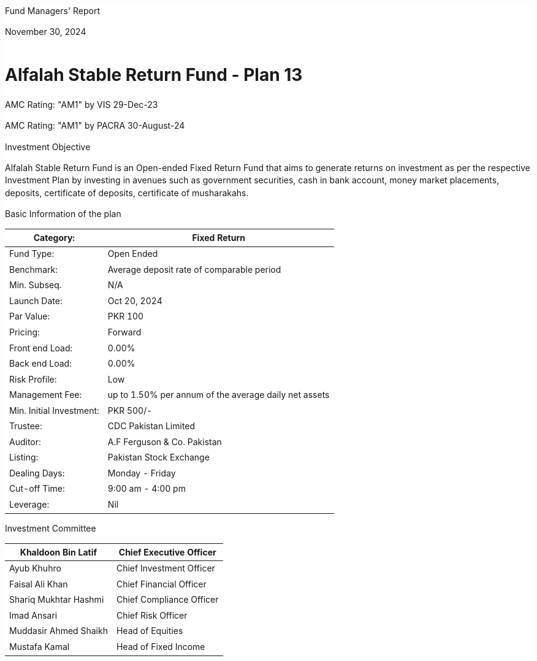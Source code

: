 Fund Managers' Report

November 30, 2024


# Alfalah Stable Return Fund - Plan 13

AMC Rating: "AM1" by VIS 29-Dec-23

AMC Rating: "AM1" by PACRA 30-August-24

Investment Objective

Alfalah Stable Return Fund is an Open-ended Fixed Return Fund that aims to generate returns on investment as per the respective Investment Plan by investing in avenues such as government securities, cash in bank account, money market placements, deposits, certificate of deposits, certificate of musharakahs.

Basic Information of the plan

| Category:                | Fixed Return                                          |
| ------------------------ | ----------------------------------------------------- |
| Fund Type:               | Open Ended                                            |
| Benchmark:               | Average deposit rate of comparable period             |
| Min. Subseq.             | N/A                                                   |
| Launch Date:             | Oct 20, 2024                                          |
| Par Value:               | PKR 100                                               |
| Pricing:                 | Forward                                               |
| Front end Load:          | 0.00%                                                 |
| Back end Load:           | 0.00%                                                 |
| Risk Profile:            | Low                                                   |
| Management Fee:          | up to 1.50% per annum of the average daily net assets |
| Min. Initial Investment: | PKR 500/-                                             |
| Trustee:                 | CDC Pakistan Limited                                  |
| Auditor:                 | A.F Ferguson & Co. Pakistan                           |
| Listing:                 | Pakistan Stock Exchange                               |
| Dealing Days:            | Monday - Friday                                       |
| Cut-off Time:            | 9:00 am - 4:00 pm                                     |
| Leverage:                | Nil                                                   |

Investment Committee

| Khaldoon Bin Latif           | Chief Executive Officer         |
| ---------------------------- | ------------------------------- |
| Ayub Khuhro                  | Chief Investment Officer        |
| Faisal Ali Khan              | Chief Financial Officer         |
| Shariq Mukhtar Hashmi        | Chief Compliance Officer        |
| Imad Ansari                  | Chief Risk Officer              |
| Muddasir Ahmed Shaikh        | Head of Equities                |
| Mustafa Kamal                | Head of Fixed Income            |